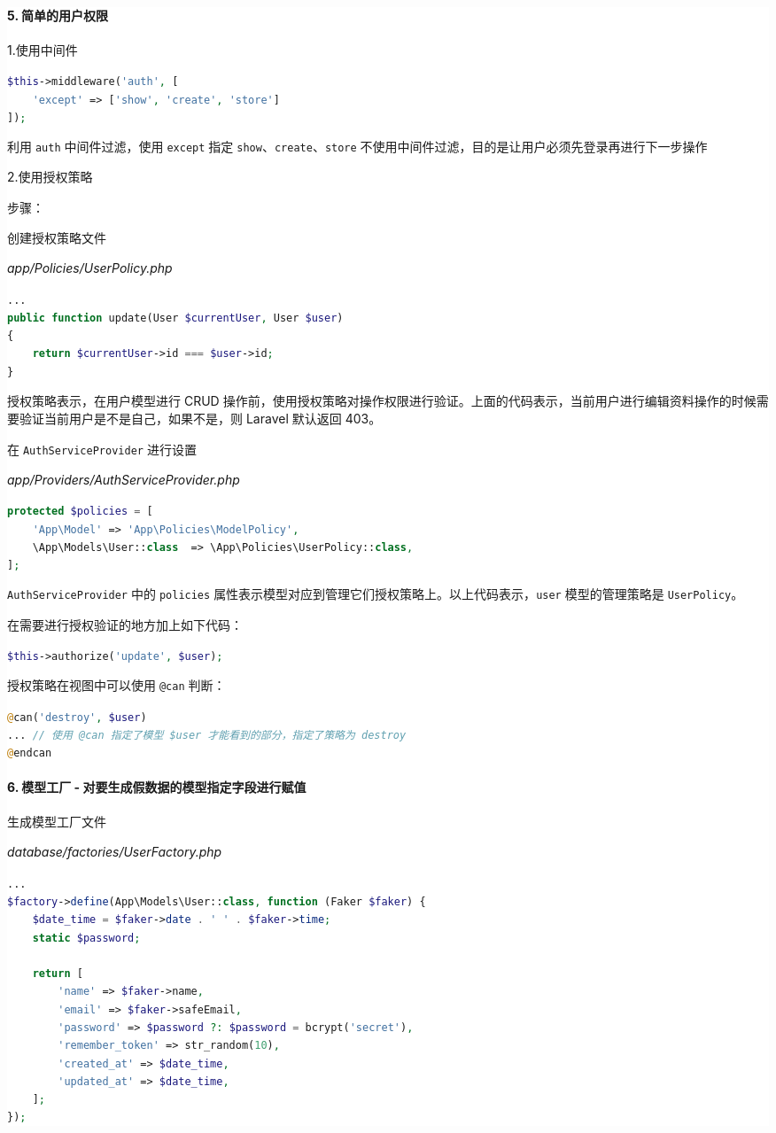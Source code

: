 #### 5. 简单的用户权限

1.使用中间件

```php
$this->middleware('auth', [            
    'except' => ['show', 'create', 'store']
]);
```
利用 `auth` 中间件过滤，使用 `except` 指定 `show`、`create`、`store` 不使用中间件过滤，目的是让用户必须先登录再进行下一步操作

2.使用授权策略

步骤：

创建授权策略文件

*app/Policies/UserPolicy.php*
```php
...
public function update(User $currentUser, User $user)
{
    return $currentUser->id === $user->id;
}
```
授权策略表示，在用户模型进行 CRUD 操作前，使用授权策略对操作权限进行验证。上面的代码表示，当前用户进行编辑资料操作的时候需要验证当前用户是不是自己，如果不是，则 Laravel 默认返回 403。

在 `AuthServiceProvider` 进行设置

*app/Providers/AuthServiceProvider.php*
```php
protected $policies = [
    'App\Model' => 'App\Policies\ModelPolicy',
    \App\Models\User::class  => \App\Policies\UserPolicy::class,
];
```
`AuthServiceProvider` 中的 `policies` 属性表示模型对应到管理它们授权策略上。以上代码表示，`user` 模型的管理策略是 `UserPolicy`。

在需要进行授权验证的地方加上如下代码：
```php
$this->authorize('update', $user);
```

授权策略在视图中可以使用 `@can` 判断：
```php
@can('destroy', $user)
... // 使用 @can 指定了模型 $user 才能看到的部分，指定了策略为 destroy
@endcan
```

#### 6. 模型工厂 - 对要生成假数据的模型指定字段进行赋值

生成模型工厂文件

*database/factories/UserFactory.php*
```php
...
$factory->define(App\Models\User::class, function (Faker $faker) {
    $date_time = $faker->date . ' ' . $faker->time;
    static $password;

    return [
        'name' => $faker->name,
        'email' => $faker->safeEmail,
        'password' => $password ?: $password = bcrypt('secret'),
        'remember_token' => str_random(10),
        'created_at' => $date_time,
        'updated_at' => $date_time,
    ];
});
```